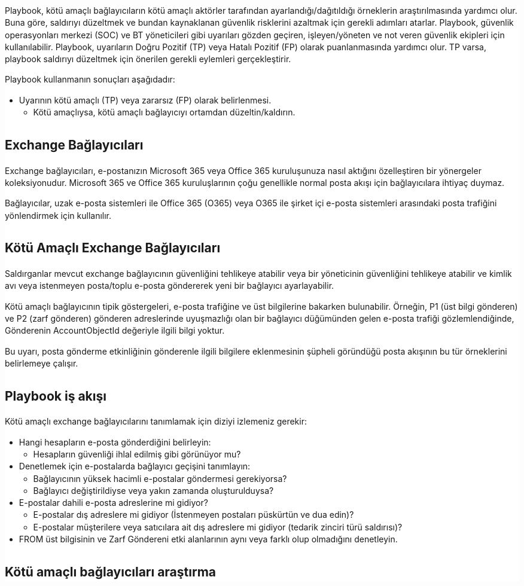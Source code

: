 Playbook, kötü amaçlı bağlayıcıların kötü amaçlı aktörler tarafından ayarlandığı/dağıtıldığı örneklerin araştırılmasında yardımcı olur. Buna göre, saldırıyı düzeltmek ve bundan kaynaklanan güvenlik risklerini azaltmak için gerekli adımları atarlar. Playbook, güvenlik operasyonları merkezi (SOC) ve BT yöneticileri gibi uyarıları gözden geçiren, işleyen/yöneten ve not veren güvenlik ekipleri için kullanılabilir. Playbook, uyarıların Doğru Pozitif (TP) veya Hatalı Pozitif (FP) olarak puanlanmasında yardımcı olur. TP varsa, playbook saldırıyı düzeltmek için önerilen gerekli eylemleri gerçekleştirir.

Playbook kullanmanın sonuçları aşağıdadır:

- Uyarının kötü amaçlı (TP) veya zararsız (FP) olarak belirlenmesi. 
    - Kötü amaçlıysa, kötü amaçlı bağlayıcıyı ortamdan düzeltin/kaldırın.

## <a name="exchange-connectors"></a>Exchange Bağlayıcıları

Exchange bağlayıcıları, e-postanızın Microsoft 365 veya Office 365 kuruluşunuza nasıl aktığını özelleştiren bir yönergeler koleksiyonudur. Microsoft 365 ve Office 365 kuruluşlarının çoğu genellikle normal posta akışı için bağlayıcılara ihtiyaç duymaz.

Bağlayıcılar, uzak e-posta sistemleri ile Office 365 (O365) veya O365 ile şirket içi e-posta sistemleri arasındaki posta trafiğini yönlendirmek için kullanılır.

## <a name="malicious-exchange-connectors"></a>Kötü Amaçlı Exchange Bağlayıcıları

Saldırganlar mevcut exchange bağlayıcının güvenliğini tehlikeye atabilir veya bir yöneticinin güvenliğini tehlikeye atabilir ve kimlik avı veya istenmeyen posta/toplu e-posta göndererek yeni bir bağlayıcı ayarlayabilir. 

Kötü amaçlı bağlayıcının tipik göstergeleri, e-posta trafiğine ve üst bilgilerine bakarken bulunabilir. Örneğin, P1 (üst bilgi gönderen) ve P2 (zarf gönderen) gönderen adreslerinde uyuşmazlığı olan bir bağlayıcı düğümünden gelen e-posta trafiği gözlemlendiğinde, Gönderenin AccountObjectId değeriyle ilgili bilgi yoktur.

Bu uyarı, posta gönderme etkinliğinin gönderenle ilgili bilgilere eklenmesinin şüpheli göründüğü posta akışının bu tür örneklerini belirlemeye çalışır. 
 
## <a name="playbook-workflow"></a>Playbook iş akışı

Kötü amaçlı exchange bağlayıcılarını tanımlamak için diziyi izlemeniz gerekir:

- Hangi hesapların e-posta gönderdiğini belirleyin:
  - Hesapların güvenliği ihlal edilmiş gibi görünüyor mu?
- Denetlemek için e-postalarda bağlayıcı geçişini tanımlayın:
  - Bağlayıcının yüksek hacimli e-postalar göndermesi gerekiyorsa?
  - Bağlayıcı değiştirildiyse veya yakın zamanda oluşturulduysa?
- E-postalar dahili e-posta adreslerine mi gidiyor?
  - E-postalar dış adreslere mi gidiyor (İstenmeyen postaları püskürtün ve dua edin)?
  - E-postalar müşterilere veya satıcılara ait dış adreslere mi gidiyor (tedarik zinciri türü saldırısı)?
- FROM üst bilgisinin ve Zarf Göndereni etki alanlarının aynı veya farklı olup olmadığını denetleyin.

## <a name="investigating-malicious-connectors"></a>Kötü amaçlı bağlayıcıları araştırma
